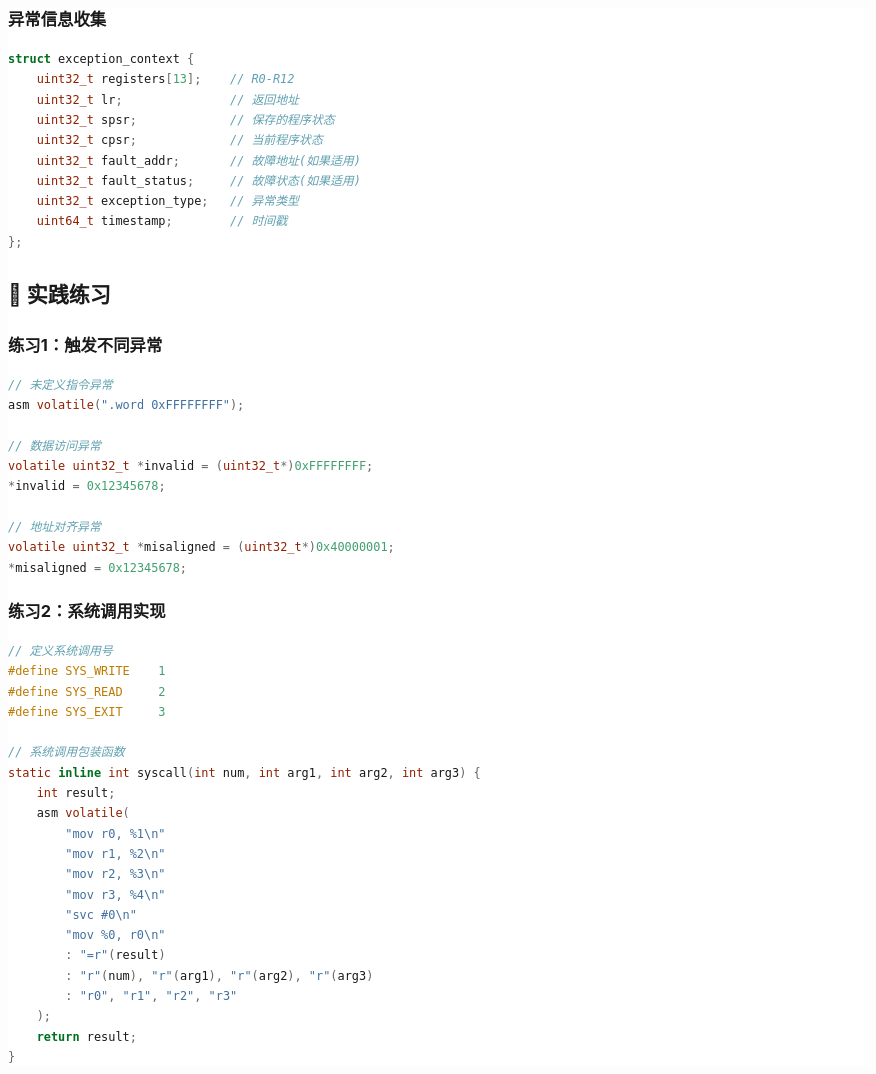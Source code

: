 ### 异常信息收集

```c
struct exception_context {
    uint32_t registers[13];    // R0-R12
    uint32_t lr;               // 返回地址
    uint32_t spsr;             // 保存的程序状态
    uint32_t cpsr;             // 当前程序状态
    uint32_t fault_addr;       // 故障地址(如果适用)
    uint32_t fault_status;     // 故障状态(如果适用)
    uint32_t exception_type;   // 异常类型
    uint64_t timestamp;        // 时间戳
};
```

## 🎯 实践练习

### 练习1：触发不同异常

```c
// 未定义指令异常
asm volatile(".word 0xFFFFFFFF");

// 数据访问异常
volatile uint32_t *invalid = (uint32_t*)0xFFFFFFFF;
*invalid = 0x12345678;

// 地址对齐异常
volatile uint32_t *misaligned = (uint32_t*)0x40000001;
*misaligned = 0x12345678;
```

### 练习2：系统调用实现

```c
// 定义系统调用号
#define SYS_WRITE    1
#define SYS_READ     2  
#define SYS_EXIT     3

// 系统调用包装函数
static inline int syscall(int num, int arg1, int arg2, int arg3) {
    int result;
    asm volatile(
        "mov r0, %1\n"
        "mov r1, %2\n"
        "mov r2, %3\n"
        "mov r3, %4\n"
        "svc #0\n"
        "mov %0, r0\n"
        : "=r"(result)
        : "r"(num), "r"(arg1), "r"(arg2), "r"(arg3)
        : "r0", "r1", "r2", "r3"
    );
    return result;
}
```
